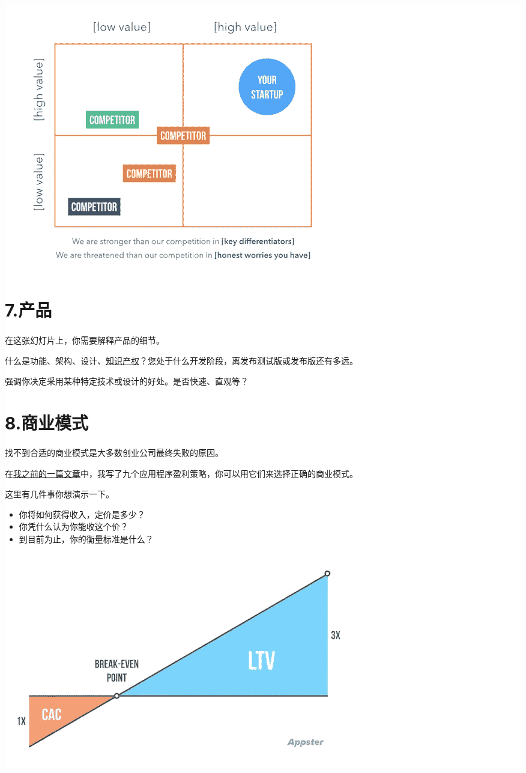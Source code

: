 ![](img/77fe3f5f8698653b4fbb23c7b602c906.png)

# 7.产品

在这张幻灯片上，你需要解释产品的细节。

什么是功能、架构、设计、[知识产权](http://www.appsterhq.com/blog/reasons-why-startups-dont-need-patents)？您处于什么开发阶段，离发布测试版或发布版还有多远。

强调你决定采用某种特定技术或设计的好处。是否快速、直观等？

# 8.商业模式

找不到合适的商业模式是大多数创业公司最终失败的原因。

在[我之前的一篇文章](http://www.appsterhq.com/blog/app-monetization-models)中，我写了九个应用程序盈利策略，你可以用它们来选择正确的商业模式。

这里有几件事你想演示一下。

*   你将如何获得收入，定价是多少？
*   你凭什么认为你能收这个价？
*   到目前为止，你的衡量标准是什么？

![](img/60f472ab4bafbb4f90af99c93479754c.png)